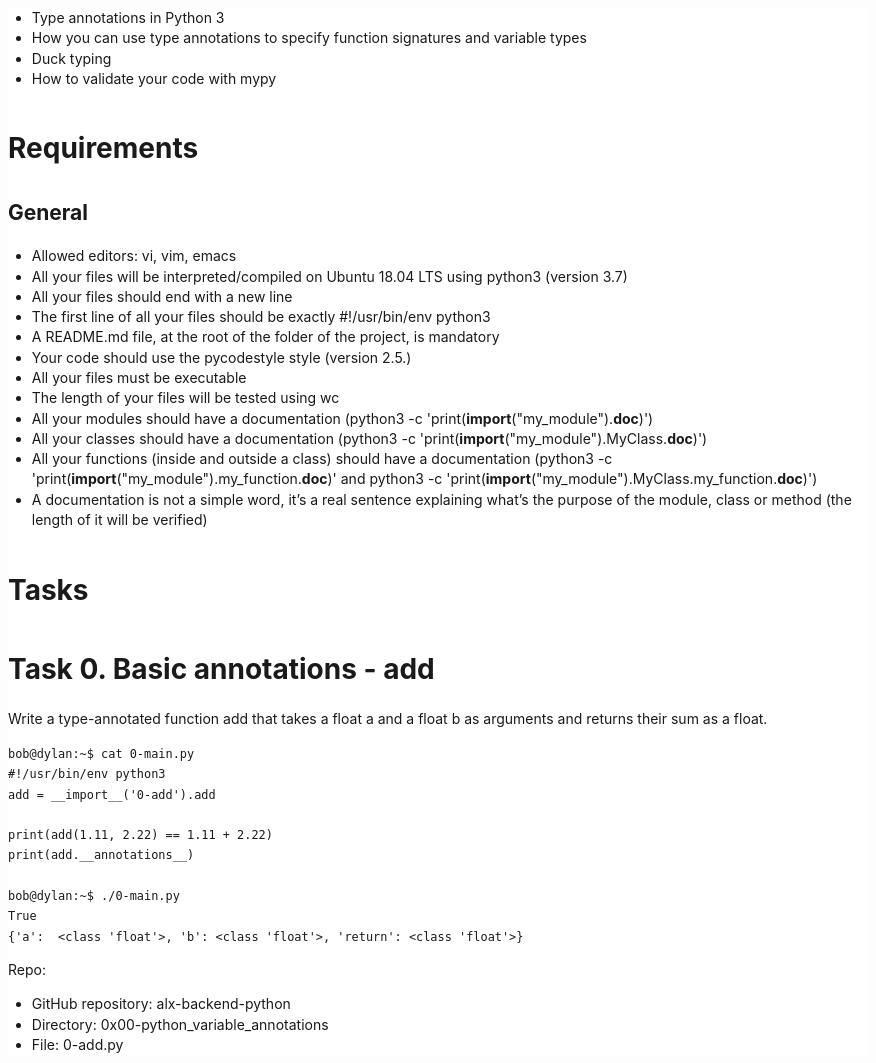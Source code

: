 - Type annotations in Python 3
- How you can use type annotations to specify function signatures and variable types
- Duck typing
- How to validate your code with mypy

# Requirements
## General
- Allowed editors: vi, vim, emacs
- All your files will be interpreted/compiled on Ubuntu 18.04 LTS using python3 (version 3.7) 
- All your files should end with a new line
- The first line of all your files should be exactly #!/usr/bin/env python3
- A README.md file, at the root of the folder of the project, is mandatory
- Your code should use the pycodestyle style (version 2.5.)
- All your files must be executable
- The length of your files will be tested using wc
- All your modules should have a documentation (python3 -c 'print(__import__("my_module").__doc__)')
- All your classes should have a documentation (python3 -c 'print(__import__("my_module").MyClass.__doc__)')
- All your functions (inside and outside a class) should have a documentation (python3 -c 'print(__import__("my_module").my_function.__doc__)' and python3 -c 'print(__import__("my_module").MyClass.my_function.__doc__)')
- A documentation is not a simple word, it’s a real sentence explaining what’s the purpose of 
the module, class or method (the length of it will be verified)

# Tasks
# Task 0. Basic annotations - add

Write a type-annotated function add that takes a float a and a float b as arguments and returns their sum as a float.
```
bob@dylan:~$ cat 0-main.py
#!/usr/bin/env python3
add = __import__('0-add').add

print(add(1.11, 2.22) == 1.11 + 2.22)
print(add.__annotations__)

bob@dylan:~$ ./0-main.py
True
{'a':  <class 'float'>, 'b': <class 'float'>, 'return': <class 'float'>}
```
Repo:

- GitHub repository: alx-backend-python
- Directory: 0x00-python_variable_annotations
- File: 0-add.py
